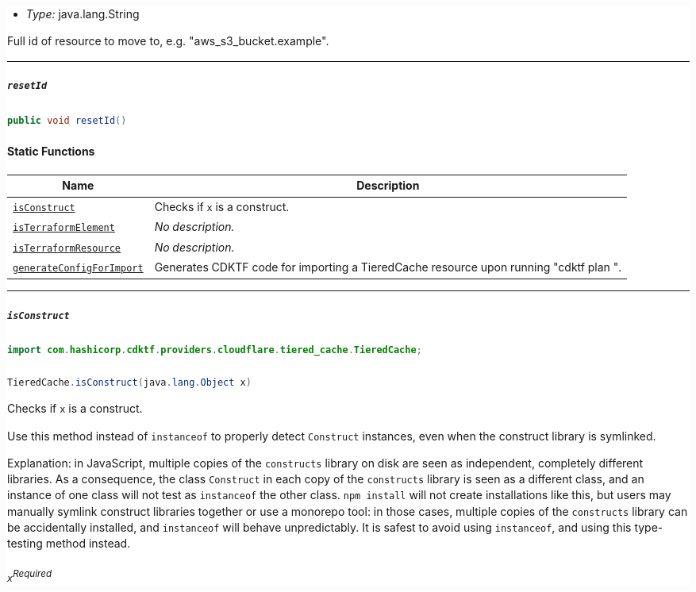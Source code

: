 - *Type:* java.lang.String

Full id of resource to move to, e.g. "aws_s3_bucket.example".

---

##### `resetId` <a name="resetId" id="@cdktf/provider-cloudflare.tieredCache.TieredCache.resetId"></a>

```java
public void resetId()
```

#### Static Functions <a name="Static Functions" id="Static Functions"></a>

| **Name** | **Description** |
| --- | --- |
| <code><a href="#@cdktf/provider-cloudflare.tieredCache.TieredCache.isConstruct">isConstruct</a></code> | Checks if `x` is a construct. |
| <code><a href="#@cdktf/provider-cloudflare.tieredCache.TieredCache.isTerraformElement">isTerraformElement</a></code> | *No description.* |
| <code><a href="#@cdktf/provider-cloudflare.tieredCache.TieredCache.isTerraformResource">isTerraformResource</a></code> | *No description.* |
| <code><a href="#@cdktf/provider-cloudflare.tieredCache.TieredCache.generateConfigForImport">generateConfigForImport</a></code> | Generates CDKTF code for importing a TieredCache resource upon running "cdktf plan <stack-name>". |

---

##### `isConstruct` <a name="isConstruct" id="@cdktf/provider-cloudflare.tieredCache.TieredCache.isConstruct"></a>

```java
import com.hashicorp.cdktf.providers.cloudflare.tiered_cache.TieredCache;

TieredCache.isConstruct(java.lang.Object x)
```

Checks if `x` is a construct.

Use this method instead of `instanceof` to properly detect `Construct`
instances, even when the construct library is symlinked.

Explanation: in JavaScript, multiple copies of the `constructs` library on
disk are seen as independent, completely different libraries. As a
consequence, the class `Construct` in each copy of the `constructs` library
is seen as a different class, and an instance of one class will not test as
`instanceof` the other class. `npm install` will not create installations
like this, but users may manually symlink construct libraries together or
use a monorepo tool: in those cases, multiple copies of the `constructs`
library can be accidentally installed, and `instanceof` will behave
unpredictably. It is safest to avoid using `instanceof`, and using
this type-testing method instead.

###### `x`<sup>Required</sup> <a name="x" id="@cdktf/provider-cloudflare.tieredCache.TieredCache.isConstruct.parameter.x"></a>
